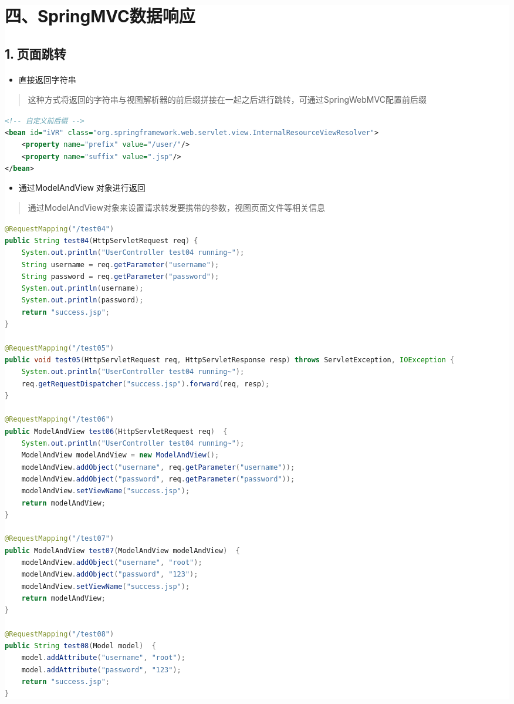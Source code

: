 
# 四、SpringMVC数据响应

## 1. 页面跳转

- 直接返回字符串

> 这种方式将返回的字符串与视图解析器的前后缀拼接在一起之后进行跳转，可通过SpringWebMVC配置前后缀

```xml
<!-- 自定义前后缀 -->
<bean id="iVR" class="org.springframework.web.servlet.view.InternalResourceViewResolver">
	<property name="prefix" value="/user/"/>
	<property name="suffix" value=".jsp"/>
</bean>
```

- 通过ModelAndView 对象进行返回

> 通过ModelAndView对象来设置请求转发要携带的参数，视图页面文件等相关信息

```java
@RequestMapping("/test04")
public String test04(HttpServletRequest req) {
	System.out.println("UserController test04 running~");
	String username = req.getParameter("username");
	String password = req.getParameter("password");
	System.out.println(username);
	System.out.println(password);
	return "success.jsp";
}

@RequestMapping("/test05")
public void test05(HttpServletRequest req, HttpServletResponse resp) throws ServletException, IOException {
	System.out.println("UserController test04 running~");
	req.getRequestDispatcher("success.jsp").forward(req, resp);
}

@RequestMapping("/test06")
public ModelAndView test06(HttpServletRequest req)  {
	System.out.println("UserController test04 running~");
	ModelAndView modelAndView = new ModelAndView();
	modelAndView.addObject("username", req.getParameter("username"));
	modelAndView.addObject("password", req.getParameter("password"));
	modelAndView.setViewName("success.jsp");
	return modelAndView;
}

@RequestMapping("/test07")  
public ModelAndView test07(ModelAndView modelAndView)  {  
    modelAndView.addObject("username", "root");  
    modelAndView.addObject("password", "123");  
    modelAndView.setViewName("success.jsp");  
    return modelAndView;  
}  
  
@RequestMapping("/test08")  
public String test08(Model model)  {  
    model.addAttribute("username", "root");  
    model.addAttribute("password", "123");  
    return "success.jsp";  
}
```
